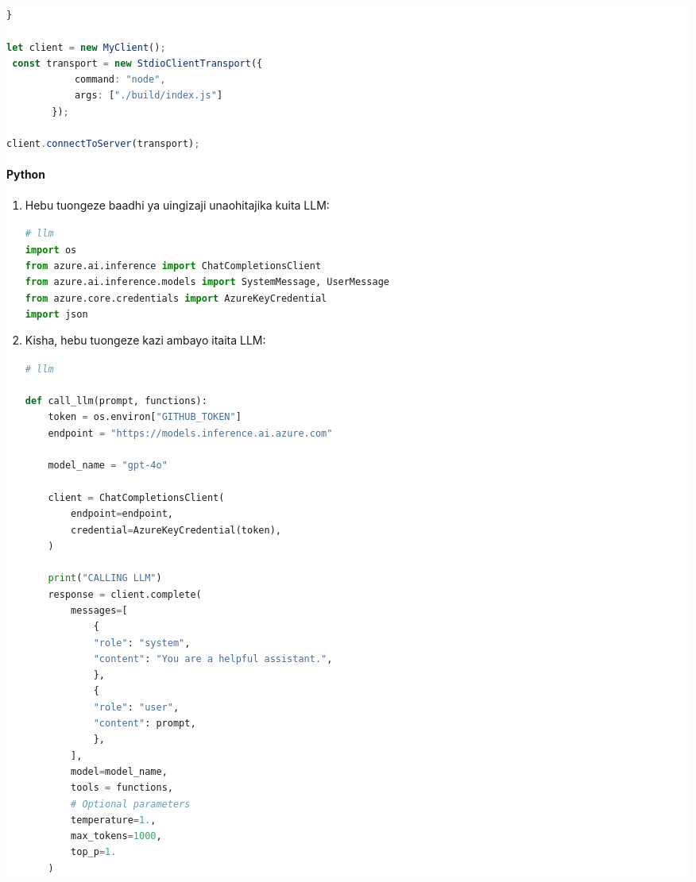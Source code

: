 ```typescript
}

let client = new MyClient();
 const transport = new StdioClientTransport({
            command: "node",
            args: ["./build/index.js"]
        });

client.connectToServer(transport);
```

#### Python

1. Hebu tuongeze baadhi ya uingizaji unaohitajika kuita LLM:

    ```python
    # llm
    import os
    from azure.ai.inference import ChatCompletionsClient
    from azure.ai.inference.models import SystemMessage, UserMessage
    from azure.core.credentials import AzureKeyCredential
    import json
    ```

1. Kisha, hebu tuongeze kazi ambayo itaita LLM:

    ```python
    # llm

    def call_llm(prompt, functions):
        token = os.environ["GITHUB_TOKEN"]
        endpoint = "https://models.inference.ai.azure.com"

        model_name = "gpt-4o"

        client = ChatCompletionsClient(
            endpoint=endpoint,
            credential=AzureKeyCredential(token),
        )

        print("CALLING LLM")
        response = client.complete(
            messages=[
                {
                "role": "system",
                "content": "You are a helpful assistant.",
                },
                {
                "role": "user",
                "content": prompt,
                },
            ],
            model=model_name,
            tools = functions,
            # Optional parameters
            temperature=1.,
            max_tokens=1000,
            top_p=1.    
        )

